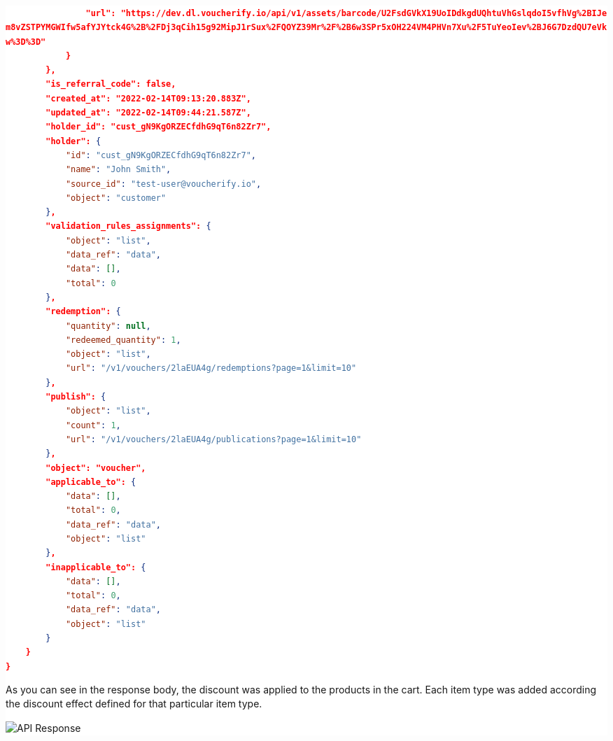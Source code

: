 ```json 200 OK
                "url": "https://dev.dl.voucherify.io/api/v1/assets/barcode/U2FsdGVkX19UoIDdkgdUQhtuVhGslqdoI5vfhVg%2BIJem8vZSTPYMGWIfw5afYJYtck4G%2B%2FDj3qCih15g92MipJ1rSux%2FQOYZ39Mr%2F%2B6w3SPr5xOH224VM4PHVn7Xu%2F5TuYeoIev%2BJ6G7DzdQU7eVkw%3D%3D"
            }
        },
        "is_referral_code": false,
        "created_at": "2022-02-14T09:13:20.883Z",
        "updated_at": "2022-02-14T09:44:21.587Z",
        "holder_id": "cust_gN9KgORZECfdhG9qT6n82Zr7",
        "holder": {
            "id": "cust_gN9KgORZECfdhG9qT6n82Zr7",
            "name": "John Smith",
            "source_id": "test-user@voucherify.io",
            "object": "customer"
        },
        "validation_rules_assignments": {
            "object": "list",
            "data_ref": "data",
            "data": [],
            "total": 0
        },
        "redemption": {
            "quantity": null,
            "redeemed_quantity": 1,
            "object": "list",
            "url": "/v1/vouchers/2laEUA4g/redemptions?page=1&limit=10"
        },
        "publish": {
            "object": "list",
            "count": 1,
            "url": "/v1/vouchers/2laEUA4g/publications?page=1&limit=10"
        },
        "object": "voucher",
        "applicable_to": {
            "data": [],
            "total": 0,
            "data_ref": "data",
            "object": "list"
        },
        "inapplicable_to": {
            "data": [],
            "total": 0,
            "data_ref": "data",
            "object": "list"
        }
    }
}
```

As you can see in the response body, the discount was applied to the products in the cart. Each item type was added according the discount effect defined for that particular item type.


![API Response](https://files.readme.io/f041381-multiple_items.png "API response")